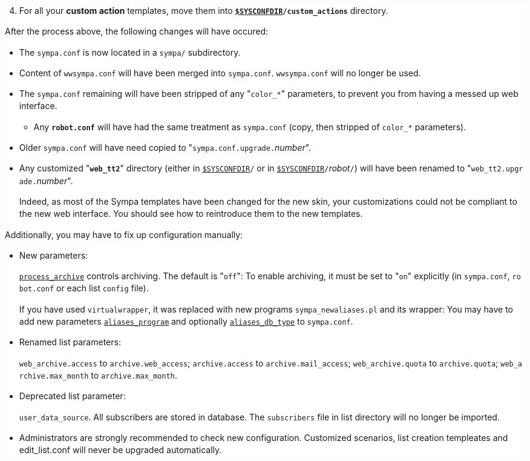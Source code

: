   4. For all your **custom action** templates, move them into
     **[``$SYSCONFDIR``](../layout.md#sysconfdir)`/custom_actions`**
     directory.

After the process above, the following changes will have occured:

  - The `sympa.conf` is now located in a `sympa/` subdirectory.
  - Content of ``wwsympa.conf`` will have been merged into `sympa.conf`.
    `wwsympa.conf` will no longer be used.
  - The `sympa.conf` remaining will have been stripped of any "`color_*`"
    parameters, to prevent you from having a messed up web interface.

      - Any **`robot.conf`** will have had the same treatment as `sympa.conf`
        (copy, then stripped of `color_*` parameters).

  - Older `sympa.conf` will have need copied to
    "`sympa.conf.upgrade.`_number_".
  - Any customized "**`web_tt2`**" directory (either in
    [``$SYSCONFDIR``](../layout.md#sysconfdir)`/` or in
    [``$SYSCONFDIR``](../layout.md#sysconfdir)`/`_robot_`/`)
    will have been renamed to
    "`web_tt2.upgrade.`_number_".

    Indeed, as most of the Sympa templates have been changed for the new skin,
    your customizations could not be compliant to the new web interface. You
    should see how to reintroduce them to the new templates.

Additionally, you may have to fix up configuration manually:

  - New parameters:

    [`process_archive`](/gpldoc/man/list_config.html#process_archive) controls
    archiving.
    The default is "`off`": To enable archiving, it must be set to "`on`"
    explicitly (in `sympa.conf`, `robot.conf` or each list `config` file).

    If you have used `virtualwrapper`, it was replaced with new programs
    `sympa_newaliases.pl` and its wrapper: You may have to add new parameters
    [`aliases_program`](/gpldoc/man/sympa_config.5.html#aliases_program) and
    optionally [`aliases_db_type`](/gpldoc/man/sympa_config.5.html#aliases_db_type)
    to `sympa.conf`.

  - Renamed list parameters:

    `web_archive.access` to `archive.web_access`;
    `archive.access` to `archive.mail_access`;
    `web_archive.quota` to `archive.quota`;
    `web_archive.max_month` to `archive.max_month`.

  - Deprecated list parameter:

    `user_data_source`.  All subscribers are stored in database.
    The `subscribers` file in list directory will no longer be imported.

  - Administrators are strongly recommended to check new configuration.
    Customized scenarios, list creation templeates and edit_list.conf will
    never be upgraded automatically. 
